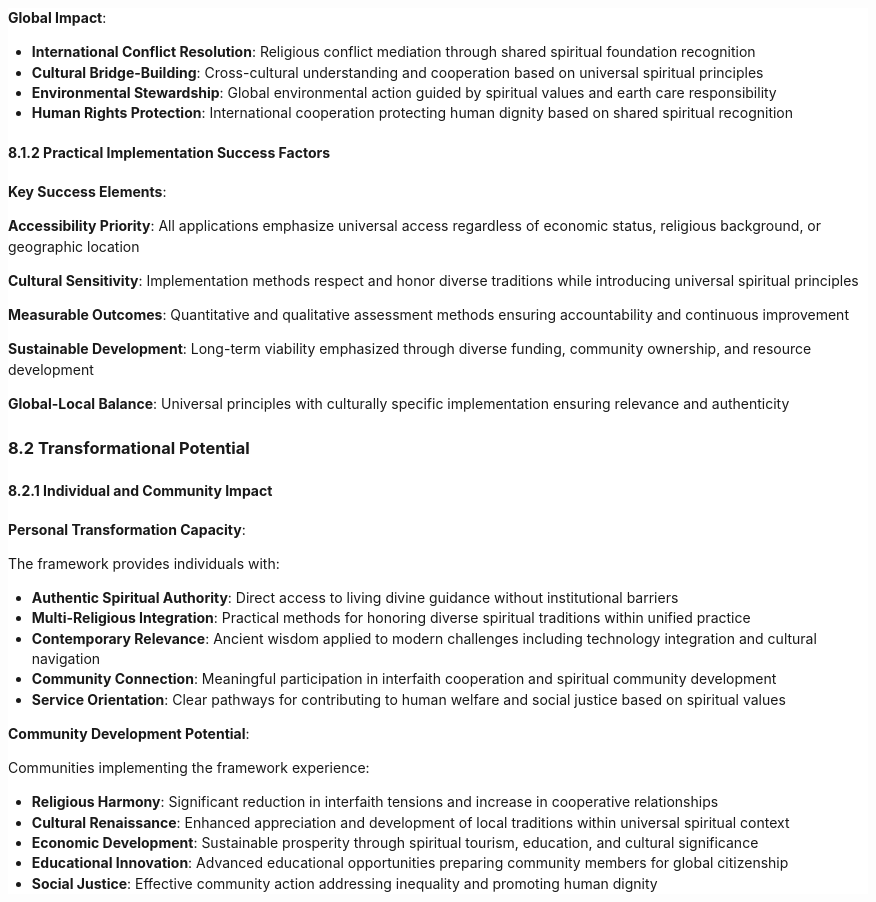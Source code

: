 **Global Impact**:

- **International Conflict Resolution**: Religious conflict mediation through shared spiritual foundation recognition
- **Cultural Bridge-Building**: Cross-cultural understanding and cooperation based on universal spiritual principles
- **Environmental Stewardship**: Global environmental action guided by spiritual values and earth care responsibility
- **Human Rights Protection**: International cooperation protecting human dignity based on shared spiritual recognition

#### 8.1.2 Practical Implementation Success Factors

**Key Success Elements**:

**Accessibility Priority**: All applications emphasize universal access regardless of economic status, religious background, or geographic location

**Cultural Sensitivity**: Implementation methods respect and honor diverse traditions while introducing universal spiritual principles

**Measurable Outcomes**: Quantitative and qualitative assessment methods ensuring accountability and continuous improvement

**Sustainable Development**: Long-term viability emphasized through diverse funding, community ownership, and resource development

**Global-Local Balance**: Universal principles with culturally specific implementation ensuring relevance and authenticity

### 8.2 Transformational Potential

#### 8.2.1 Individual and Community Impact

**Personal Transformation Capacity**:

The framework provides individuals with:

- **Authentic Spiritual Authority**: Direct access to living divine guidance without institutional barriers
- **Multi-Religious Integration**: Practical methods for honoring diverse spiritual traditions within unified practice
- **Contemporary Relevance**: Ancient wisdom applied to modern challenges including technology integration and cultural navigation
- **Community Connection**: Meaningful participation in interfaith cooperation and spiritual community development
- **Service Orientation**: Clear pathways for contributing to human welfare and social justice based on spiritual values

**Community Development Potential**:

Communities implementing the framework experience:

- **Religious Harmony**: Significant reduction in interfaith tensions and increase in cooperative relationships
- **Cultural Renaissance**: Enhanced appreciation and development of local traditions within universal spiritual context
- **Economic Development**: Sustainable prosperity through spiritual tourism, education, and cultural significance
- **Educational Innovation**: Advanced educational opportunities preparing community members for global citizenship
- **Social Justice**: Effective community action addressing inequality and promoting human dignity
